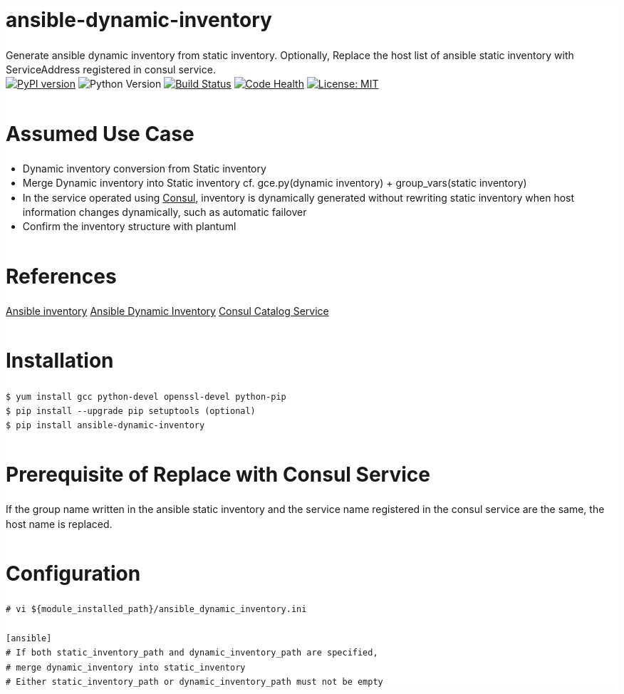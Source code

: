 # ansible-dynamic-inventory
Generate ansible dynamic inventory from static inventory.
Optionally, Replace the host list of ansible static inventory with ServiceAddress registered in consul service.  
[![PyPI version](https://badge.fury.io/py/ansible-dynamic-inventory.svg)](https://badge.fury.io/py/ansible-dynamic-inventory)
![Python Version](https://img.shields.io/badge/python-2.7-blue.svg)
[![Build Status](https://travis-ci.org/Yoshiyuki-Nakahara/python-ansible-dynamic-inventory.svg?branch=master)](https://travis-ci.org/Yoshiyuki-Nakahara/python-ansible-dynamic-inventory)
[![Code Health](https://landscape.io/github/Yoshiyuki-Nakahara/python-ansible-dynamic-inventory/master/landscape.svg?style=plastic)](https://landscape.io/github/Yoshiyuki-Nakahara/python-ansible-dynamic-inventory/master)
[![License: MIT](https://img.shields.io/badge/License-MIT-yellow.svg)](https://opensource.org/licenses/MIT)

# Assumed Use Case
  - Dynamic inventory conversion from Static inventory
  - Merge Dynamic inventory into Static inventory
    cf. gce.py(dynamic inventory) + group_vars(static inventory)
  - In the service operated using [Consul](https://www.consul.io/), inventory is dynamically generated without rewriting static inventory when host information changes dynamically, such as automatic failover
  - Confirm the inventory structure with plantuml

# References
  [Ansible inventory](http://docs.ansible.com/ansible/intro_inventory.html)
  [Ansible Dynamic Inventory](http://docs.ansible.com/ansible/intro_dynamic_inventory.html)
  [Consul Catalog Service](https://www.consul.io/docs/agent/http/catalog.html#catalog_service)

# Installation
    $ yum install gcc python-devel openssl-devel python-pip
    $ pip install --upgrade pip setuptools (optional)
    $ pip install ansible-dynamic-inventory

# Prerequisite of Replace with Consul Service
  If the group name written in the ansible static inventory and the service name registered in the consul service are the same, the host name is replaced.

# Configuration
    # vi ${module_installed_path}/ansible_dynamic_inventory.ini

    [ansible]
    # If both static_inventory_path and dynamic_inventory_path are specified,
    # merge dynamic_inventory into static_inventory
    # Either static_inventory_path or dynamic_inventory_path must not be empty
